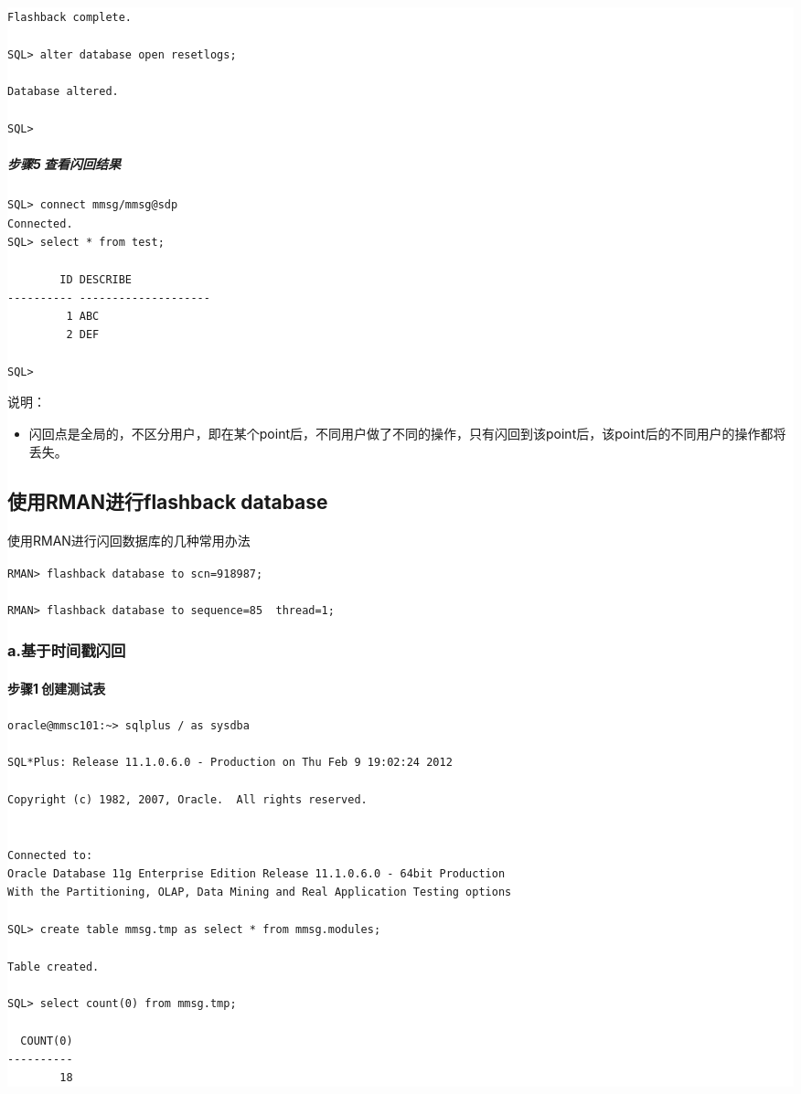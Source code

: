 ```shell
Flashback complete.

SQL> alter database open resetlogs;

Database altered.

SQL>
```

##### 步骤5 查看闪回结果

```shell
SQL> connect mmsg/mmsg@sdp
Connected.
SQL> select * from test;

        ID DESCRIBE
---------- --------------------
         1 ABC
         2 DEF

SQL>
```

说明：
* 闪回点是全局的，不区分用户，即在某个point后，不同用户做了不同的操作，只有闪回到该point后，该point后的不同用户的操作都将丢失。

## 使用RMAN进行flashback database

使用RMAN进行闪回数据库的几种常用办法

```shell
RMAN> flashback database to scn=918987;

RMAN> flashback database to sequence=85  thread=1;
```

### a.基于时间戳闪回

#### 步骤1 创建测试表

```shell
oracle@mmsc101:~> sqlplus / as sysdba

SQL*Plus: Release 11.1.0.6.0 - Production on Thu Feb 9 19:02:24 2012

Copyright (c) 1982, 2007, Oracle.  All rights reserved.


Connected to:
Oracle Database 11g Enterprise Edition Release 11.1.0.6.0 - 64bit Production
With the Partitioning, OLAP, Data Mining and Real Application Testing options

SQL> create table mmsg.tmp as select * from mmsg.modules;

Table created.

SQL> select count(0) from mmsg.tmp;

  COUNT(0)
----------
        18
```
